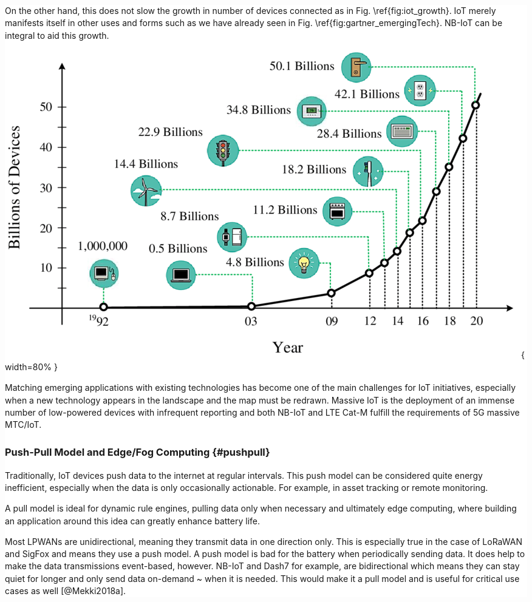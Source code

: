 
On the other hand, this does not slow the growth in number of devices connected as in Fig. \ref{fig:iot_growth}. IoT merely manifests itself in other uses and forms such as we have already seen in Fig. \ref{fig:gartner_emergingTech}. NB-IoT can be integral to aid this growth.

![Exponential growth of IoT is estimated [@Ali2015]. \label{fig:iot_growth}](../images/Expected-number-of-connected-devices-to-the-Internet-This-chart-is-obtained-from-recent.png){ width=80% }

Matching emerging applications with existing technologies has become one of the
main challenges for IoT initiatives, especially when a new technology appears in the landscape and the map must be redrawn. Massive IoT is the deployment of an immense number of low-powered devices with infrequent reporting and both NB-IoT and LTE Cat-M fulfill the requirements of 5G massive MTC/IoT.

### Push-Pull Model and Edge/Fog Computing {#pushpull}

Traditionally, IoT devices push data to the internet at regular intervals. This push model can be considered quite energy inefficient, especially when the data is only occasionally actionable. For example, in asset tracking or remote monitoring.

A pull model is ideal for dynamic rule engines, pulling data only when necessary and ultimately edge computing, where building an application around this idea can greatly enhance battery life.

Most LPWANs are unidirectional, meaning they transmit data in one direction only. This is especially true in the case of LoRaWAN and SigFox and means they use a push model. A push model is bad for the battery when periodically sending data. It does help to make the data transmissions event-based, however. NB-IoT and Dash7 for example, are bidirectional which means they can stay quiet for longer and only send data on-demand ~ when it is needed. This would make it a pull model and is useful for critical use cases as well [@Mekki2018a].


[^ec_gsm_available]: eGPRS/EDGE-based EC-GSM-IoT is not available anywhere in the world yet.
[^NOTE_1]: This timer value unit is only applicable to the T3312 and T3412 extended value (see 3GPP TS 24.301 [5]). If received in an integrity protected message, the value shall be interpreted as multiples of 320 hours, otherwise 1 hour.
[^NOTE_2]: This timer value unit is not applicable to the T3412 extended value. If received, the T3412 extended value shall be considered as not included in the message (see 3GPP TS 24.301 [5]).
